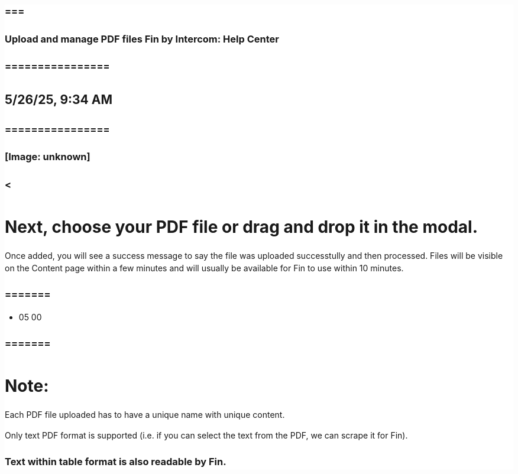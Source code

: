 

### ===



### Upload and manage PDF files Fin by Intercom: Help Center



### ================



## 5/26/25, 9:34 AM



### ================



### [Image: unknown]



### <


# Next, choose your PDF file or drag and drop it in the modal.

Once added, you will see a success message to say the file was uploaded successtully and
then processed. Files will be visible on the Content page within a few minutes and will
usually be available for Fin to use within 10 minutes.


### =======
* 05
00


### =======


# Note:

Each PDF file uploaded has to have a unique name with unique content.

Only text PDF format is supported (i.e. if you can select the text from the PDF,
we can scrape it for Fin).


### Text within table format is also readable by Fin.
